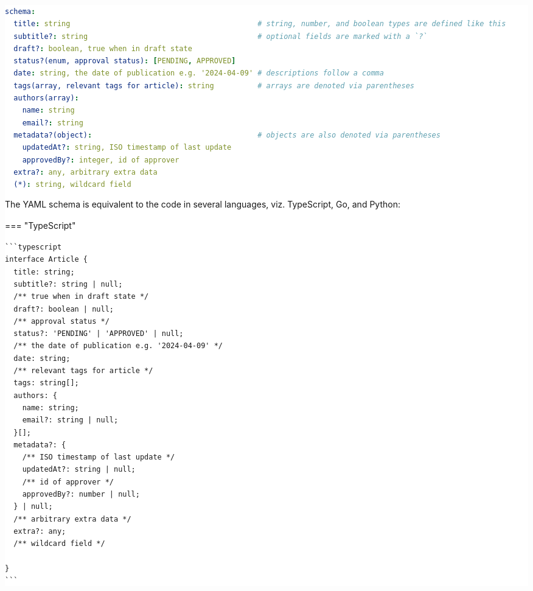 ```yaml
schema:
  title: string                                           # string, number, and boolean types are defined like this
  subtitle?: string                                       # optional fields are marked with a `?`
  draft?: boolean, true when in draft state
  status?(enum, approval status): [PENDING, APPROVED]
  date: string, the date of publication e.g. '2024-04-09' # descriptions follow a comma
  tags(array, relevant tags for article): string          # arrays are denoted via parentheses
  authors(array):
    name: string
    email?: string
  metadata?(object):                                      # objects are also denoted via parentheses
    updatedAt?: string, ISO timestamp of last update
    approvedBy?: integer, id of approver
  extra?: any, arbitrary extra data
  (*): string, wildcard field
```

The YAML schema is equivalent to the code in several languages, viz. TypeScript,
Go, and Python:

=== "TypeScript"

    ```typescript
    interface Article {
      title: string;
      subtitle?: string | null;
      /** true when in draft state */
      draft?: boolean | null;
      /** approval status */
      status?: 'PENDING' | 'APPROVED' | null;
      /** the date of publication e.g. '2024-04-09' */
      date: string;
      /** relevant tags for article */
      tags: string[];
      authors: {
        name: string;
        email?: string | null;
      }[];
      metadata?: {
        /** ISO timestamp of last update */
        updatedAt?: string | null;
        /** id of approver */
        approvedBy?: number | null;
      } | null;
      /** arbitrary extra data */
      extra?: any;
      /** wildcard field */

    }
    ```
